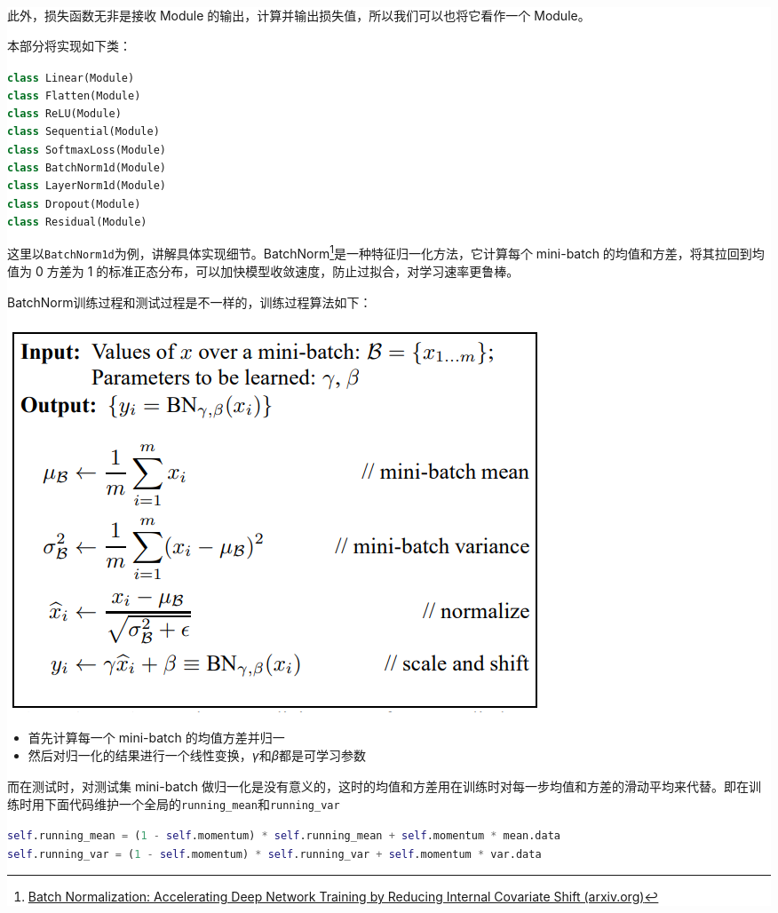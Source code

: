此外，损失函数无非是接收 Module 的输出，计算并输出损失值，所以我们可以也将它看作一个 Module。

本部分将实现如下类：

```python
class Linear(Module)
class Flatten(Module)
class ReLU(Module)
class Sequential(Module)
class SoftmaxLoss(Module)
class BatchNorm1d(Module)
class LayerNorm1d(Module)
class Dropout(Module)
class Residual(Module)
```

这里以`BatchNorm1d`为例，讲解具体实现细节。BatchNorm[^4]是一种特征归一化方法，它计算每个 mini-batch 的均值和方差，将其拉回到均值为 0 方差为 1 的标准正态分布，可以加快模型收敛速度，防止过拟合，对学习速率更鲁棒。

BatchNorm训练过程和测试过程是不一样的，训练过程算法如下：

![](assets/image-20230129230246878.png)

- 首先计算每一个 mini-batch 的均值方差并归一
- 然后对归一化的结果进行一个线性变换，$\gamma$和$\beta$都是可学习参数

而在测试时，对测试集 mini-batch 做归一化是没有意义的，这时的均值和方差用在训练时对每一步均值和方差的滑动平均来代替。即在训练时用下面代码维护一个全局的`running_mean`和`running_var`

```python
self.running_mean = (1 - self.momentum) * self.running_mean + self.momentum * mean.data
self.running_var = (1 - self.momentum) * self.running_var + self.momentum * var.data
```


[^1]: [Deep Learning Systems (dlsyscourse.org)](https://dlsyscourse.org/)
[^2]: [动手写深度学习框架 | 零-从 0 实现 MNIST 手写数字识别 - 知乎 (zhihu.com)](https://zhuanlan.zhihu.com/p/564003337)
[^3]: [Transforming and augmenting images — Torchvision main documentation (pytorch.org)](https://pytorch.org/vision/stable/transforms.html)
[^4]: [Batch Normalization: Accelerating Deep Network Training by Reducing Internal Covariate Shift (arxiv.org)](https://arxiv.org/abs/1502.03167)